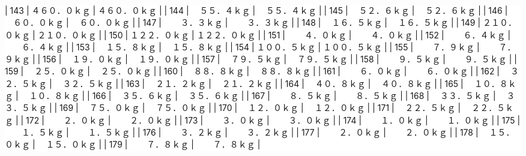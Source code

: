 | 143 | ４６０．０ｋｇ | ４６０．０ｋｇ |
| 144 | 　５５．４ｋｇ | 　５５．４ｋｇ |
| 145 | 　５２．６ｋｇ | 　５２．６ｋｇ |
| 146 | 　６０．０ｋｇ | 　６０．０ｋｇ |
| 147 | 　　３．３ｋｇ | 　　３．３ｋｇ |
| 148 | 　１６．５ｋｇ | 　１６．５ｋｇ |
| 149 | ２１０．０ｋｇ | ２１０．０ｋｇ |
| 150 | １２２．０ｋｇ | １２２．０ｋｇ |
| 151 | 　　４．０ｋｇ | 　　４．０ｋｇ |
| 152 | 　　６．４ｋｇ | 　　６．４ｋｇ |
| 153 | 　１５．８ｋｇ | 　１５．８ｋｇ |
| 154 | １００．５ｋｇ | １００．５ｋｇ |
| 155 | 　　７．９ｋｇ | 　　７．９ｋｇ |
| 156 | 　１９．０ｋｇ | 　１９．０ｋｇ |
| 157 | 　７９．５ｋｇ | 　７９．５ｋｇ |
| 158 | 　　９．５ｋｇ | 　　９．５ｋｇ |
| 159 | 　２５．０ｋｇ | 　２５．０ｋｇ |
| 160 | 　８８．８ｋｇ | 　８８．８ｋｇ |
| 161 | 　　６．０ｋｇ | 　　６．０ｋｇ |
| 162 | 　３２．５ｋｇ | 　３２．５ｋｇ |
| 163 | 　２１．２ｋｇ | 　２１．２ｋｇ |
| 164 | 　４０．８ｋｇ | 　４０．８ｋｇ |
| 165 | 　１０．８ｋｇ | 　１０．８ｋｇ |
| 166 | 　３５．６ｋｇ | 　３５．６ｋｇ |
| 167 | 　　８．５ｋｇ | 　　８．５ｋｇ |
| 168 | 　３３．５ｋｇ | 　３３．５ｋｇ |
| 169 | 　７５．０ｋｇ | 　７５．０ｋｇ |
| 170 | 　１２．０ｋｇ | 　１２．０ｋｇ |
| 171 | 　２２．５ｋｇ | 　２２．５ｋｇ |
| 172 | 　　２．０ｋｇ | 　　２．０ｋｇ |
| 173 | 　　３．０ｋｇ | 　　３．０ｋｇ |
| 174 | 　　１．０ｋｇ | 　　１．０ｋｇ |
| 175 | 　　１．５ｋｇ | 　　１．５ｋｇ |
| 176 | 　　３．２ｋｇ | 　　３．２ｋｇ |
| 177 | 　　２．０ｋｇ | 　　２．０ｋｇ |
| 178 | 　１５．０ｋｇ | 　１５．０ｋｇ |
| 179 | 　　７．８ｋｇ | 　　７．８ｋｇ |